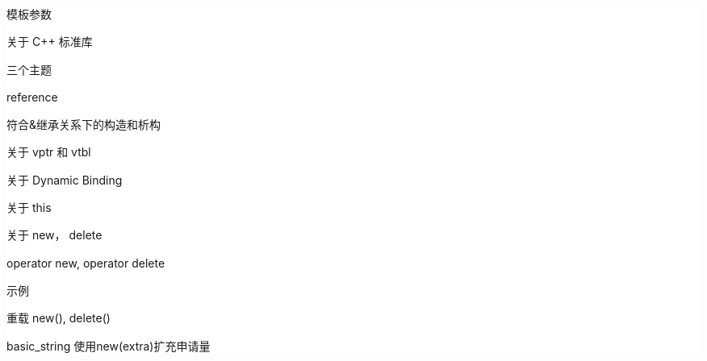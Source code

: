 模板参数

关于 C++ 标准库

三个主题

reference

符合&继承关系下的构造和析构

关于 vptr 和 vtbl

关于 Dynamic Binding

关于 this

关于 new， delete

operator new, operator delete

示例

重载 new(), delete()

basic_string 使用new(extra)扩充申请量
